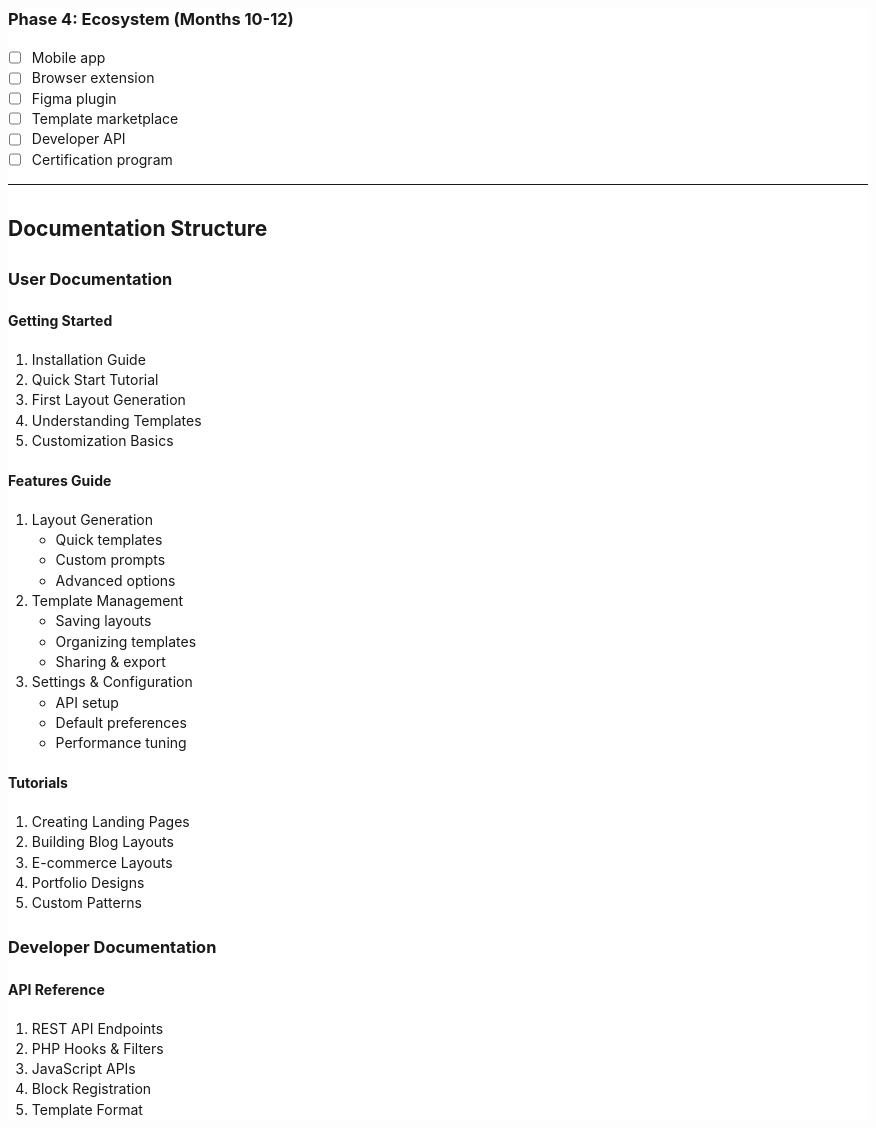 ### Phase 4: Ecosystem (Months 10-12)
- [ ] Mobile app
- [ ] Browser extension
- [ ] Figma plugin
- [ ] Template marketplace
- [ ] Developer API
- [ ] Certification program

---

## Documentation Structure

### User Documentation

#### Getting Started
1. Installation Guide
2. Quick Start Tutorial
3. First Layout Generation
4. Understanding Templates
5. Customization Basics

#### Features Guide
1. Layout Generation
   - Quick templates
   - Custom prompts
   - Advanced options
2. Template Management
   - Saving layouts
   - Organizing templates
   - Sharing & export
3. Settings & Configuration
   - API setup
   - Default preferences
   - Performance tuning

#### Tutorials
1. Creating Landing Pages
2. Building Blog Layouts
3. E-commerce Layouts
4. Portfolio Designs
5. Custom Patterns

### Developer Documentation

#### API Reference
1. REST API Endpoints
2. PHP Hooks & Filters
3. JavaScript APIs
4. Block Registration
5. Template Format
